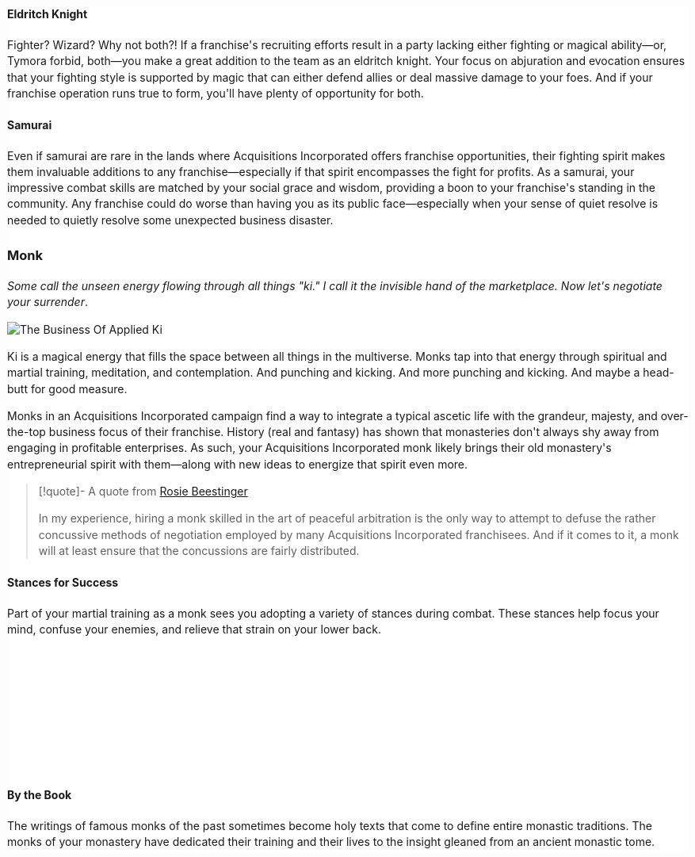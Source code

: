#### Eldritch Knight

Fighter? Wizard? Why not both?! If a franchise's recruiting efforts result in a party lacking either fighting or magical ability—or, Tymora forbid, both—you make a great addition to the team as an eldritch knight. Your focus on abjuration and evocation ensures that your fighting style is supported by magic that can either defend allies or deal massive damage to your foes. And if your franchise operation runs true to form, you'll have plenty of opportunity for both.

#### Samurai

Even if samurai are rare in the lands where Acquisitions Incorporated offers franchise opportunities, their fighting spirit makes them invaluable additions to any franchise—especially if that spirit encompasses the fight for profits. As a samurai, your impressive combat skills are matched by your social grace and wisdom, providing a boon to your franchise's standing in the community. Any franchise could do worse than having you as its public face—especially when your sense of quiet resolve is needed to quietly resolve some unexpected business disaster.

### Monk

*Some call the unseen energy flowing through all things "ki." I call it the invisible hand of the marketplace. Now let's negotiate your surrender*.

![The Business Of Applied Ki](/3-Mechanics/CLI/books/acquisitions-incorporated/img/028-03-05.webp#center)

Ki is a magical energy that fills the space between all things in the multiverse. Monks tap into that energy through spiritual and martial training, meditation, and contemplation. And punching and kicking. And more punching and kicking. And maybe a head-butt for good measure.

Monks in an Acquisitions Incorporated campaign find a way to integrate a typical ascetic life with the grandeur, majesty, and over-the-top business focus of their franchise. History (real and fantasy) has shown that monasteries don't always shy away from engaging in profitable enterprises. As such, your Acquisitions Incorporated monk likely brings their old monastery's entrepreneurial spirit with them—along with new ideas to energize that spirit even more.

> [!quote]- A quote from [Rosie Beestinger](/3-Mechanics/CLI/bestiary/npc/rosie-beestinger-ai.md)  
> 
> In my experience, hiring a monk skilled in the art of peaceful arbitration is the only way to attempt to defuse the rather concussive methods of negotiation employed by many Acquisitions Incorporated franchisees. And if it comes to it, a monk will at least ensure that the concussions are fairly distributed.

#### Stances for Success

Part of your martial training as a monk sees you adopting a variety of stances during combat. These stances help focus your mind, confuse your enemies, and relieve that strain on your lower back.

![Stances for Success; Subtle Stances](/3-Mechanics/CLI/tables/stances-for-success-subtle-stances-ai.md)

#### By the Book

The writings of famous monks of the past sometimes become holy texts that come to define entire monastic traditions. The monks of your monastery have dedicated their training and their lives to the insight gleaned from an ancient monastic tome.
